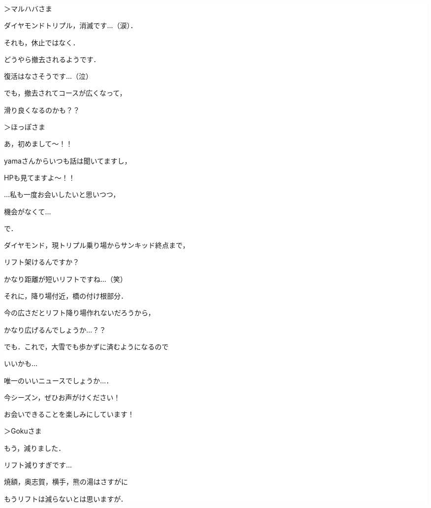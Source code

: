 ＞マルハバさま

ダイヤモンドトリプル，消滅です…（涙）．

それも，休止ではなく．

どうやら撤去されるようです．

復活はなさそうです…（泣）

でも，撤去されてコースが広くなって，

滑り良くなるのかも？？



＞ほっぽさま

あ，初めまして～！！

yamaさんからいつも話は聞いてますし，

HPも見てますよ～！！

…私も一度お会いしたいと思いつつ，

機会がなくて…



で．

ダイヤモンド，現トリプル乗り場からサンキッド終点まで，

リフト架けるんですか？

かなり距離が短いリフトですね…（笑）

それに，降り場付近，橋の付け根部分．

今の広さだとリフト降り場作れないだろうから，

かなり広げるんでしょうか…？？



でも．これで，大雪でも歩かずに済むようになるので

いいかも…

唯一のいいニュースでしょうか…．



今シーズン，ぜひお声がけください！

お会いできることを楽しみにしています！



＞Gokuさま

もう，減りました．

リフト減りすぎです…

焼額，奥志賀，横手，熊の湯はさすがに

もうリフトは減らないとは思いますが．
